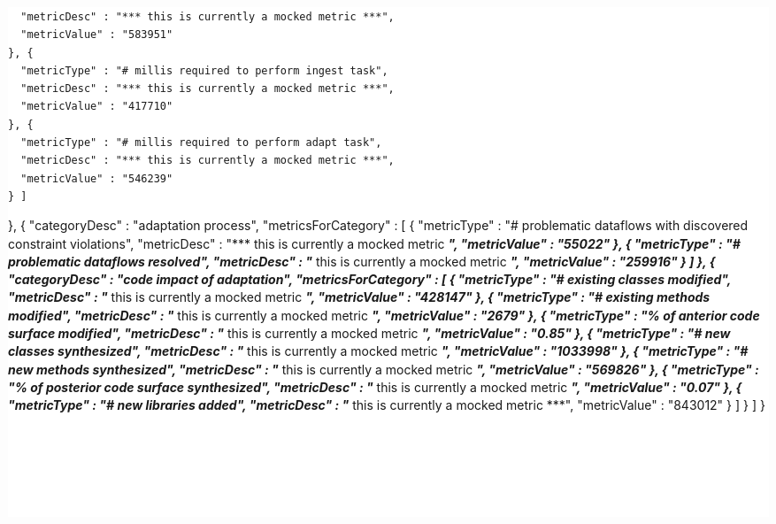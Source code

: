       "metricDesc" : "*** this is currently a mocked metric ***",
      "metricValue" : "583951"
    }, {
      "metricType" : "# millis required to perform ingest task",
      "metricDesc" : "*** this is currently a mocked metric ***",
      "metricValue" : "417710"
    }, {
      "metricType" : "# millis required to perform adapt task",
      "metricDesc" : "*** this is currently a mocked metric ***",
      "metricValue" : "546239"
    } ]
  }, {
    "categoryDesc" : "adaptation process",
    "metricsForCategory" : [ {
      "metricType" : "# problematic dataflows with discovered constraint violations",
      "metricDesc" : "*** this is currently a mocked metric ***",
      "metricValue" : "55022"
    }, {
      "metricType" : "# problematic dataflows resolved",
      "metricDesc" : "*** this is currently a mocked metric ***",
      "metricValue" : "259916"
    } ]
  }, {
    "categoryDesc" : "code impact of adaptation",
    "metricsForCategory" : [ {
      "metricType" : "# existing classes modified",
      "metricDesc" : "*** this is currently a mocked metric ***",
      "metricValue" : "428147"
    }, {
      "metricType" : "# existing methods modified",
      "metricDesc" : "*** this is currently a mocked metric ***",
      "metricValue" : "2679"
    }, {
      "metricType" : "% of anterior code surface modified",
      "metricDesc" : "*** this is currently a mocked metric ***",
      "metricValue" : "0.85"
    }, {
      "metricType" : "# new classes synthesized",
      "metricDesc" : "*** this is currently a mocked metric ***",
      "metricValue" : "1033998"
    }, {
      "metricType" : "# new methods synthesized",
      "metricDesc" : "*** this is currently a mocked metric ***",
      "metricValue" : "569826"
    }, {
      "metricType" : "% of posterior code surface synthesized",
      "metricDesc" : "*** this is currently a mocked metric ***",
      "metricValue" : "0.07"
    }, {
      "metricType" : "# new libraries added",
      "metricDesc" : "*** this is currently a mocked metric ***",
      "metricValue" : "843012"
    } ]
  } ]
}
```





